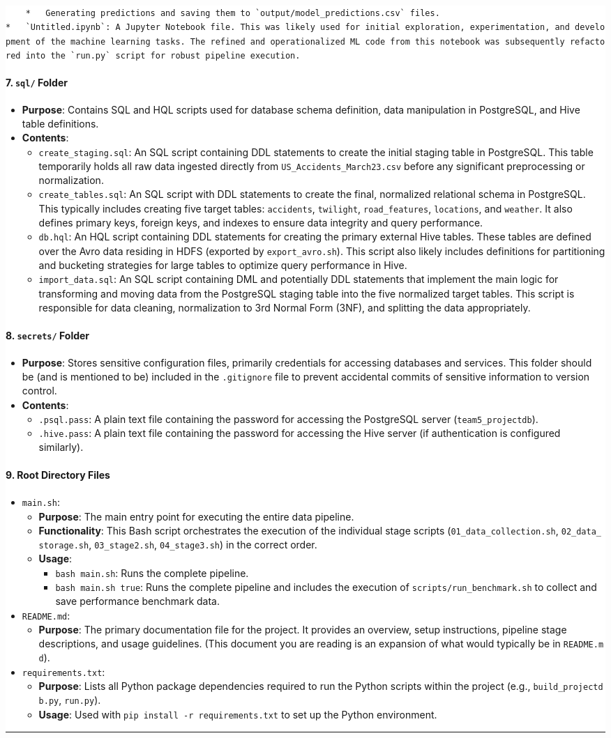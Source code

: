         *   Generating predictions and saving them to `output/model_predictions.csv` files.
    *   `Untitled.ipynb`: A Jupyter Notebook file. This was likely used for initial exploration, experimentation, and development of the machine learning tasks. The refined and operationalized ML code from this notebook was subsequently refactored into the `run.py` script for robust pipeline execution.

#### 7. `sql/` Folder
*   **Purpose**: Contains SQL and HQL scripts used for database schema definition, data manipulation in PostgreSQL, and Hive table definitions.
*   **Contents**:
    *   `create_staging.sql`: An SQL script containing DDL statements to create the initial staging table in PostgreSQL. This table temporarily holds all raw data ingested directly from `US_Accidents_March23.csv` before any significant preprocessing or normalization.
    *   `create_tables.sql`: An SQL script with DDL statements to create the final, normalized relational schema in PostgreSQL. This typically includes creating five target tables: `accidents`, `twilight`, `road_features`, `locations`, and `weather`. It also defines primary keys, foreign keys, and indexes to ensure data integrity and query performance.
    *   `db.hql`: An HQL script containing DDL statements for creating the primary external Hive tables. These tables are defined over the Avro data residing in HDFS (exported by `export_avro.sh`). This script also likely includes definitions for partitioning and bucketing strategies for large tables to optimize query performance in Hive.
    *   `import_data.sql`: An SQL script containing DML and potentially DDL statements that implement the main logic for transforming and moving data from the PostgreSQL staging table into the five normalized target tables. This script is responsible for data cleaning, normalization to 3rd Normal Form (3NF), and splitting the data appropriately.

#### 8. `secrets/` Folder
*   **Purpose**: Stores sensitive configuration files, primarily credentials for accessing databases and services. This folder should be (and is mentioned to be) included in the `.gitignore` file to prevent accidental commits of sensitive information to version control.
*   **Contents**:
    *   `.psql.pass`: A plain text file containing the password for accessing the PostgreSQL server (`team5_projectdb`).
    *   `.hive.pass`: A plain text file containing the password for accessing the Hive server (if authentication is configured similarly).

#### 9. Root Directory Files

*   `main.sh`:
    *   **Purpose**: The main entry point for executing the entire data pipeline.
    *   **Functionality**: This Bash script orchestrates the execution of the individual stage scripts (`01_data_collection.sh`, `02_data_storage.sh`, `03_stage2.sh`, `04_stage3.sh`) in the correct order.
    *   **Usage**:
        *   `bash main.sh`: Runs the complete pipeline.
        *   `bash main.sh true`: Runs the complete pipeline and includes the execution of `scripts/run_benchmark.sh` to collect and save performance benchmark data.
*   `README.md`:
    *   **Purpose**: The primary documentation file for the project. It provides an overview, setup instructions, pipeline stage descriptions, and usage guidelines. (This document you are reading is an expansion of what would typically be in `README.md`).
*   `requirements.txt`:
    *   **Purpose**: Lists all Python package dependencies required to run the Python scripts within the project (e.g., `build_projectdb.py`, `run.py`).
    *   **Usage**: Used with `pip install -r requirements.txt` to set up the Python environment.

---